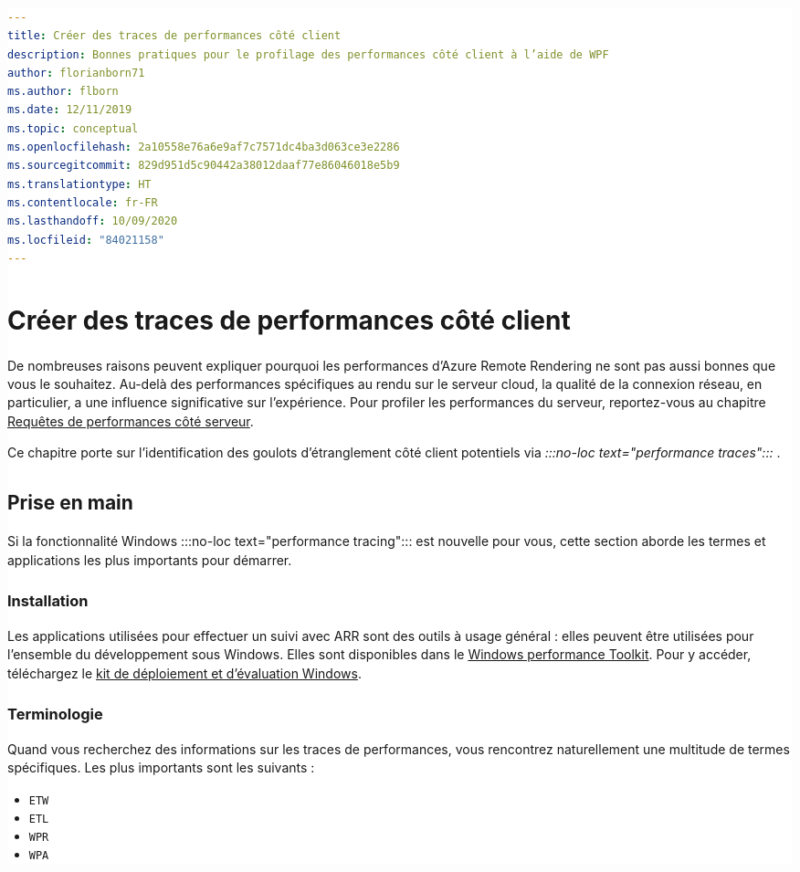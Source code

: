 ```yaml
---
title: Créer des traces de performances côté client
description: Bonnes pratiques pour le profilage des performances côté client à l’aide de WPF
author: florianborn71
ms.author: flborn
ms.date: 12/11/2019
ms.topic: conceptual
ms.openlocfilehash: 2a10558e76a6e9af7c7571dc4ba3d063ce3e2286
ms.sourcegitcommit: 829d951d5c90442a38012daaf77e86046018e5b9
ms.translationtype: HT
ms.contentlocale: fr-FR
ms.lasthandoff: 10/09/2020
ms.locfileid: "84021158"
---
```

# <a name="create-client-side-performance-traces"></a>Créer des traces de performances côté client

De nombreuses raisons peuvent expliquer pourquoi les performances d’Azure Remote Rendering ne sont pas aussi bonnes que vous le souhaitez. Au-delà des performances spécifiques au rendu sur le serveur cloud, la qualité de la connexion réseau, en particulier, a une influence significative sur l’expérience. Pour profiler les performances du serveur, reportez-vous au chapitre [Requêtes de performances côté serveur](../overview/features/performance-queries.md).

Ce chapitre porte sur l’identification des goulots d’étranglement côté client potentiels via *:::no-loc text="performance traces":::* .

## <a name="getting-started"></a>Prise en main

Si la fonctionnalité Windows :::no-loc text="performance tracing"::: est nouvelle pour vous, cette section aborde les termes et applications les plus importants pour démarrer.

### <a name="installation"></a>Installation

Les applications utilisées pour effectuer un suivi avec ARR sont des outils à usage général : elles peuvent être utilisées pour l’ensemble du développement sous Windows. Elles sont disponibles dans le [Windows performance Toolkit](https://docs.microsoft.com/windows-hardware/test/wpt/). Pour y accéder, téléchargez le [kit de déploiement et d’évaluation Windows](https://docs.microsoft.com/windows-hardware/get-started/adk-install).

### <a name="terminology"></a>Terminologie

Quand vous recherchez des informations sur les traces de performances, vous rencontrez naturellement une multitude de termes spécifiques. Les plus importants sont les suivants :

* `ETW`
* `ETL`
* `WPR`
* `WPA`

